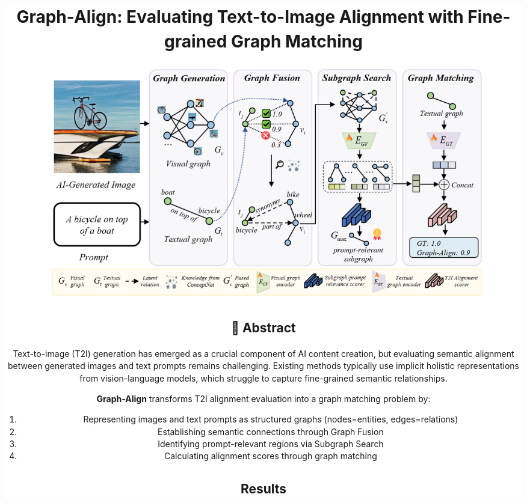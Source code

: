 <div align="center">
  <h1>Graph-Align: Evaluating Text-to-Image Alignment with Fine-grained Graph Matching</h1> 
<div align="center">
  <img src="fig/teaser.png" width="85%">
</div>




<h2> 📖 Abstract</h2> 

Text-to-image (T2I) generation has emerged as a crucial component of AI content creation, but evaluating semantic alignment between generated images and text prompts remains challenging. Existing methods typically use implicit holistic representations from vision-language models, which struggle to capture fine-grained semantic relationships.

**Graph-Align** transforms T2I alignment evaluation into a graph matching problem by:

1. Representing images and text prompts as structured graphs (nodes=entities, edges=relations)
2. Establishing semantic connections through Graph Fusion
3. Identifying prompt-relevant regions via Subgraph Search
4. Calculating alignment scores through graph matching

<h2>Results</h2> 
<div style="width: 80%; text-align: center; margin:auto;">